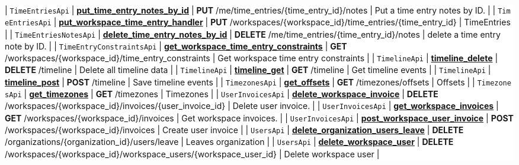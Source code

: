 | `TimeEntriesApi`                          | [**put_time_entry_notes_by_id**](docs/api/TimeEntriesApi.md#put_time_entry_notes_by_id)                                                                                                    | **PUT** /me/time_entries/{time_entry_id}/notes                                                 | Put a time entry notes by ID.                                                    |
| `TimeEntriesApi`                          | [**put_workspace_time_entry_handler**](docs/api/TimeEntriesApi.md#put_workspace_time_entry_handler)                                                                                        | **PUT** /workspaces/{workspace_id}/time_entries/{time_entry_id}                                | TimeEntries                                                                      |
| `TimeEntriesNotesApi`                     | [**delete_time_entry_notes_by_id**](docs/api/TimeEntriesNotesApi.md#delete_time_entry_notes_by_id)                                                                                         | **DELETE** /me/time_entries/{time_entry_id}/notes                                              | delete a time entry note by ID.                                                  |
| `TimeEntryConstraintsApi`                 | [**get_workspace_time_entry_constraints**](docs/api/TimeEntryConstraintsApi.md#get_workspace_time_entry_constraints)                                                                       | **GET** /workspaces/{workspace_id}/time_entry_constraints                                      | Get workspace time entry constraints                                             |
| `TimelineApi`                             | [**timeline_delete**](docs/api/TimelineApi.md#timeline_delete)                                                                                                                             | **DELETE** /timeline                                                                           | Delete all timeline data                                                         |
| `TimelineApi`                             | [**timeline_get**](docs/api/TimelineApi.md#timeline_get)                                                                                                                                   | **GET** /timeline                                                                              | Get timeline events                                                              |
| `TimelineApi`                             | [**timeline_post**](docs/api/TimelineApi.md#timeline_post)                                                                                                                                 | **POST** /timeline                                                                             | Save timeline events                                                             |
| `TimezonesApi`                            | [**get_offsets**](docs/api/TimezonesApi.md#get_offsets)                                                                                                                                    | **GET** /timezones/offsets                                                                     | Offsets                                                                          |
| `TimezonesApi`                            | [**get_timezones**](docs/api/TimezonesApi.md#get_timezones)                                                                                                                                | **GET** /timezones                                                                             | Timezones                                                                        |
| `UserInvoicesApi`                         | [**delete_workspace_invoice**](docs/api/UserInvoicesApi.md#delete_workspace_invoice)                                                                                                       | **DELETE** /workspaces/{workspace_id}/invoices/{user_invoice_id}                               | Delete user invoice.                                                             |
| `UserInvoicesApi`                         | [**get_workspace_invoices**](docs/api/UserInvoicesApi.md#get_workspace_invoices)                                                                                                           | **GET** /workspaces/{workspace_id}/invoices                                                    | Get workspace invoices.                                                          |
| `UserInvoicesApi`                         | [**post_workspace_user_invoice**](docs/api/UserInvoicesApi.md#post_workspace_user_invoice)                                                                                                 | **POST** /workspaces/{workspace_id}/invoices                                                   | Create user invoice                                                              |
| `UsersApi`                                | [**delete_organization_users_leave**](docs/api/UsersApi.md#delete_organization_users_leave)                                                                                                | **DELETE** /organizations/{organization_id}/users/leave                                        | Leaves organization                                                              |
| `UsersApi`                                | [**delete_workspace_user**](docs/api/UsersApi.md#delete_workspace_user)                                                                                                                    | **DELETE** /workspaces/{workspace_id}/workspace_users/{workspace_user_id}                      | Delete workspace user                                                            |